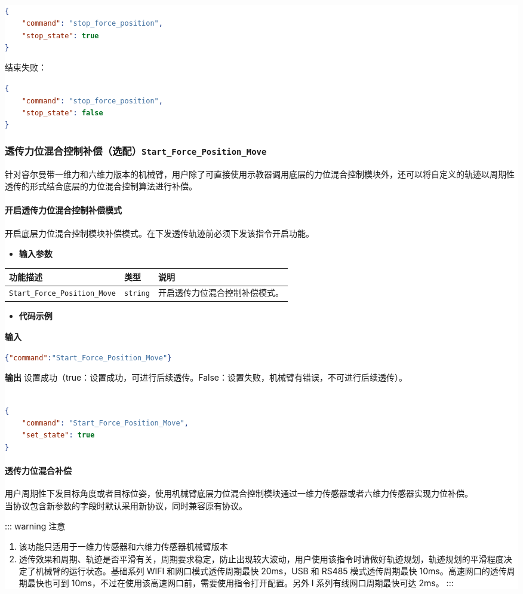 ```json
{
    "command": "stop_force_position",
    "stop_state": true
}
```

结束失败：

```json
{
    "command": "stop_force_position",
    "stop_state": false
}
```

### 透传力位混合控制补偿（选配）`Start_Force_Position_Move`

针对睿尔曼带一维力和六维力版本的机械臂，用户除了可直接使用示教器调用底层的力位混合控制模块外，还可以将自定义的轨迹以周期性透传的形式结合底层的力位混合控制算法进行补偿。

#### 开启透传力位混合控制补偿模式

开启底层力位混合控制模块补偿模式。在下发透传轨迹前必须下发该指令开启功能。

- **输入参数**

| 功能描述 | 类型 |说明|
| :--- | :--- |:---|
| `Start_Force_Position_Move` | `string` |开启透传力位混合控制补偿模式。|

- **代码示例**

**输入**  

```json
{"command":"Start_Force_Position_Move"}
```

**输出**
设置成功（true：设置成功，可进行后续透传。False：设置失败，机械臂有错误，不可进行后续透传）。

```json

{
    "command": "Start_Force_Position_Move",
    "set_state": true
}
```

#### 透传力位混合补偿

用户周期性下发目标角度或者目标位姿，使用机械臂底层力位混合控制模块通过一维力传感器或者六维力传感器实现力位补偿。<br>
当协议包含新参数的字段时默认采用新协议，同时兼容原有协议。

::: warning 注意

1. 该功能只适用于一维力传感器和六维力传感器机械臂版本
2. 透传效果和周期、轨迹是否平滑有关，周期要求稳定，防止出现较大波动，用户使用该指令时请做好轨迹规划，轨迹规划的平滑程度决定了机械臂的运行状态。基础系列 WIFI 和网口模式透传周期最快 20ms，USB 和 RS485 模式透传周期最快 10ms。高速网口的透传周期最快也可到 10ms，不过在使用该高速网口前，需要使用指令打开配置。另外 I 系列有线网口周期最快可达 2ms。
:::
